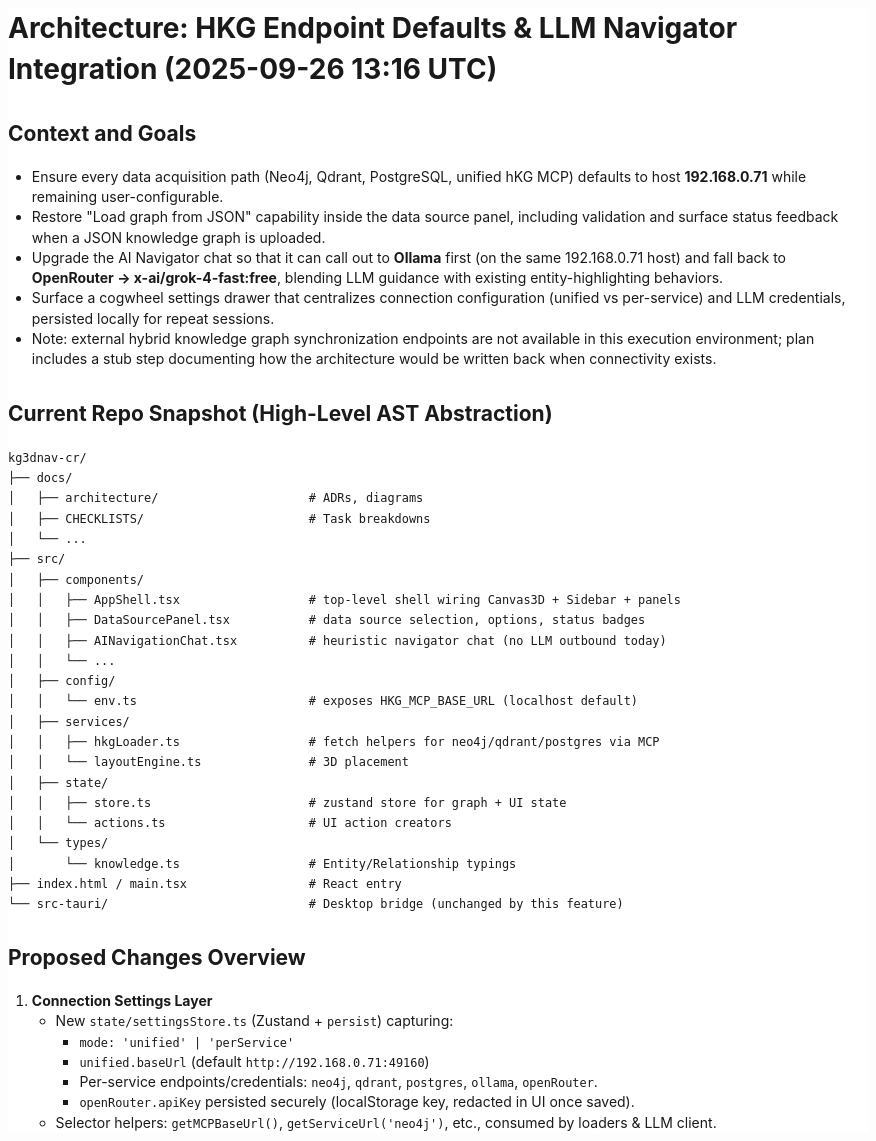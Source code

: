 # Architecture: HKG Endpoint Defaults & LLM Navigator Integration (2025-09-26 13:16 UTC)

## Context and Goals
- Ensure every data acquisition path (Neo4j, Qdrant, PostgreSQL, unified hKG MCP) defaults to host **192.168.0.71** while remaining user-configurable.
- Restore "Load graph from JSON" capability inside the data source panel, including validation and surface status feedback when a JSON knowledge graph is uploaded.
- Upgrade the AI Navigator chat so that it can call out to **Ollama** first (on the same 192.168.0.71 host) and fall back to **OpenRouter → x-ai/grok-4-fast:free**, blending LLM guidance with existing entity-highlighting behaviors.
- Surface a cogwheel settings drawer that centralizes connection configuration (unified vs per-service) and LLM credentials, persisted locally for repeat sessions.
- Note: external hybrid knowledge graph synchronization endpoints are not available in this execution environment; plan includes a stub step documenting how the architecture would be written back when connectivity exists.

## Current Repo Snapshot (High-Level AST Abstraction)
```
kg3dnav-cr/
├── docs/
│   ├── architecture/                     # ADRs, diagrams
│   ├── CHECKLISTS/                       # Task breakdowns
│   └── ...
├── src/
│   ├── components/
│   │   ├── AppShell.tsx                  # top-level shell wiring Canvas3D + Sidebar + panels
│   │   ├── DataSourcePanel.tsx           # data source selection, options, status badges
│   │   ├── AINavigationChat.tsx          # heuristic navigator chat (no LLM outbound today)
│   │   └── ...
│   ├── config/
│   │   └── env.ts                        # exposes HKG_MCP_BASE_URL (localhost default)
│   ├── services/
│   │   ├── hkgLoader.ts                  # fetch helpers for neo4j/qdrant/postgres via MCP
│   │   └── layoutEngine.ts               # 3D placement
│   ├── state/
│   │   ├── store.ts                      # zustand store for graph + UI state
│   │   └── actions.ts                    # UI action creators
│   └── types/
│       └── knowledge.ts                  # Entity/Relationship typings
├── index.html / main.tsx                 # React entry
└── src-tauri/                            # Desktop bridge (unchanged by this feature)
```

## Proposed Changes Overview
1. **Connection Settings Layer**
   - New `state/settingsStore.ts` (Zustand + `persist`) capturing:
     - `mode: 'unified' | 'perService'`
     - `unified.baseUrl` (default `http://192.168.0.71:49160`)
     - Per-service endpoints/credentials: `neo4j`, `qdrant`, `postgres`, `ollama`, `openRouter`.
     - `openRouter.apiKey` persisted securely (localStorage key, redacted in UI once saved).
   - Selector helpers: `getMCPBaseUrl()`, `getServiceUrl('neo4j')`, etc., consumed by loaders & LLM client.
